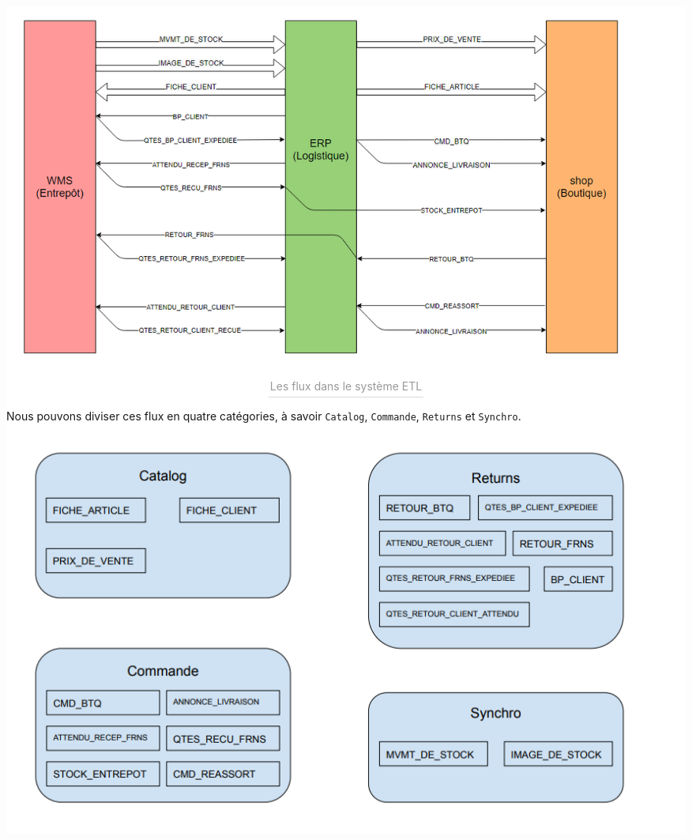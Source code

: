 <img src="organigram2.png" alt="image-20200820162233151" style="zoom:80%;" />

<center><div style="color:orange; border-bottom: 1px solid #d9d9d9;     display: inline-block;     color: #999;     padding: 2px;">Les flux dans le système ETL</div></center>

Nous pouvons diviser ces flux en quatre catégories, à savoir `Catalog`, `Commande`, `Returns` et `Synchro`.

![image-20200821111609848](4cats.png)
